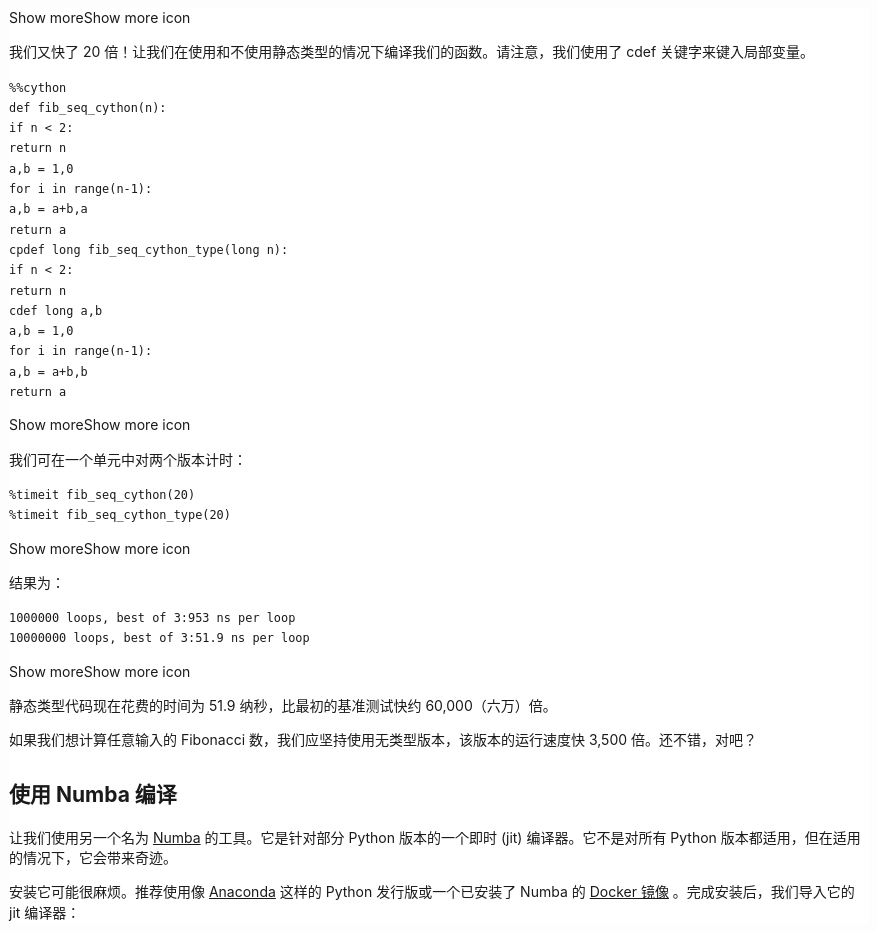 Show moreShow more icon

我们又快了 20 倍！让我们在使用和不使用静态类型的情况下编译我们的函数。请注意，我们使用了 cdef 关键字来键入局部变量。

```
%%cython
def fib_seq_cython(n):
if n < 2:
return n
a,b = 1,0
for i in range(n-1):
a,b = a+b,a
return a
cpdef long fib_seq_cython_type(long n):
if n < 2:
return n
cdef long a,b
a,b = 1,0
for i in range(n-1):
a,b = a+b,b
return a

```

Show moreShow more icon

我们可在一个单元中对两个版本计时：

```
%timeit fib_seq_cython(20)
%timeit fib_seq_cython_type(20)

```

Show moreShow more icon

结果为：

```
1000000 loops, best of 3:953 ns per loop
10000000 loops, best of 3:51.9 ns per loop

```

Show moreShow more icon

静态类型代码现在花费的时间为 51.9 纳秒，比最初的基准测试快约 60,000（六万）倍。

如果我们想计算任意输入的 Fibonacci 数，我们应坚持使用无类型版本，该版本的运行速度快 3,500 倍。还不错，对吧？

## 使用 Numba 编译

让我们使用另一个名为 [Numba](http://numba.pydata.org/) 的工具。它是针对部分 Python 版本的一个即时 (jit) 编译器。它不是对所有 Python 版本都适用，但在适用的情况下，它会带来奇迹。

安装它可能很麻烦。推荐使用像 [Anaconda](https://www.google.fr/url?sa=t&rct=j&q=&esrc=s&source=web&cd=1&cad=rja&uact=8&ved=0ahUKEwi1n9KroLfJAhXFuhQKHbMhA-8QFggeMAA&url=https://www.continuum.io/downloads&usg=AFQjCNH5KKA7CTASoQKpNBeQAV2xSKKTrQ) 这样的 Python 发行版或一个已安装了 Numba 的 [Docker 镜像](https://www.ibm.com/developerworks/community/blogs/jfp/entry/Using_Docker_Machine_On_Windows?lang=en) 。完成安装后，我们导入它的 jit 编译器：
